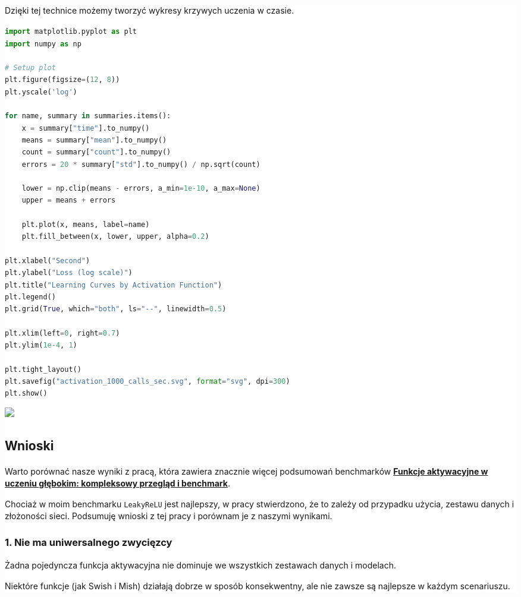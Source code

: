 Dzięki tej technice możemy tworzyć wykresy krzywych uczenia w czasie.

```python
import matplotlib.pyplot as plt
import numpy as np

# Setup plot
plt.figure(figsize=(12, 8))
plt.yscale('log')

for name, summary in summaries.items():
    x = summary["time"].to_numpy()
    means = summary["mean"].to_numpy()
    count = summary["count"].to_numpy()
    errors = 20 * summary["std"].to_numpy() / np.sqrt(count)

    lower = np.clip(means - errors, a_min=1e-10, a_max=None)
    upper = means + errors

    plt.plot(x, means, label=name)
    plt.fill_between(x, lower, upper, alpha=0.2)

plt.xlabel("Second")
plt.ylabel("Loss (log scale)")
plt.title("Learning Curves by Activation Function")
plt.legend()
plt.grid(True, which="both", ls="--", linewidth=0.5)

plt.xlim(left=0, right=0.7)
plt.ylim(1e-4, 1)

plt.tight_layout()
plt.savefig("activation_1000_calls_sec.svg", format="svg", dpi=300)
plt.show()
```

![](https://ucarecdn.com/2eec12f2-c40d-4f8b-a0f7-dffcb575454e/)

## Wnioski

Warto porównać nasze wyniki z pracą, która zawiera znacznie więcej podsumowań benchmarków [**Funkcje aktywacyjne w uczeniu głębokim: kompleksowy przegląd i benchmark**](https://arxiv.org/pdf/2109.14545).

Chociaż w moim benchmarku `LeakyReLU` jest najlepszy, w pracy stwierdzono, że to zależy od przypadku użycia, zestawu danych i złożoności sieci. Podsumuję wnioski z tej pracy i porównam je z naszymi wynikami.

### 1. Nie ma uniwersalnego zwycięzcy

   Żadna pojedyncza funkcja aktywacyjna nie dominuje we wszystkich zestawach danych i modelach.

   Niektóre funkcje (jak Swish i Mish) działają dobrze w sposób konsekwentny, ale nie zawsze są najlepsze w każdym scenariuszu.
